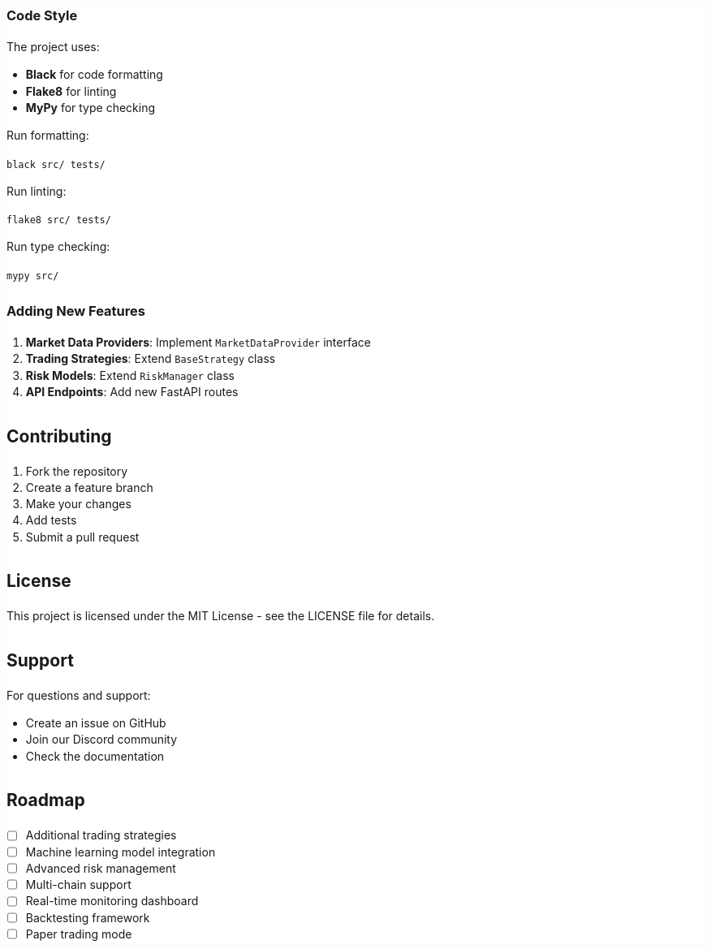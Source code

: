 ### Code Style

The project uses:
- **Black** for code formatting
- **Flake8** for linting
- **MyPy** for type checking

Run formatting:
```bash
black src/ tests/
```

Run linting:
```bash
flake8 src/ tests/
```

Run type checking:
```bash
mypy src/
```

### Adding New Features

1. **Market Data Providers**: Implement `MarketDataProvider` interface
2. **Trading Strategies**: Extend `BaseStrategy` class
3. **Risk Models**: Extend `RiskManager` class
4. **API Endpoints**: Add new FastAPI routes

## Contributing

1. Fork the repository
2. Create a feature branch
3. Make your changes
4. Add tests
5. Submit a pull request

## License

This project is licensed under the MIT License - see the LICENSE file for details.

## Support

For questions and support:
- Create an issue on GitHub
- Join our Discord community
- Check the documentation

## Roadmap

- [ ] Additional trading strategies
- [ ] Machine learning model integration
- [ ] Advanced risk management
- [ ] Multi-chain support
- [ ] Real-time monitoring dashboard
- [ ] Backtesting framework
- [ ] Paper trading mode
